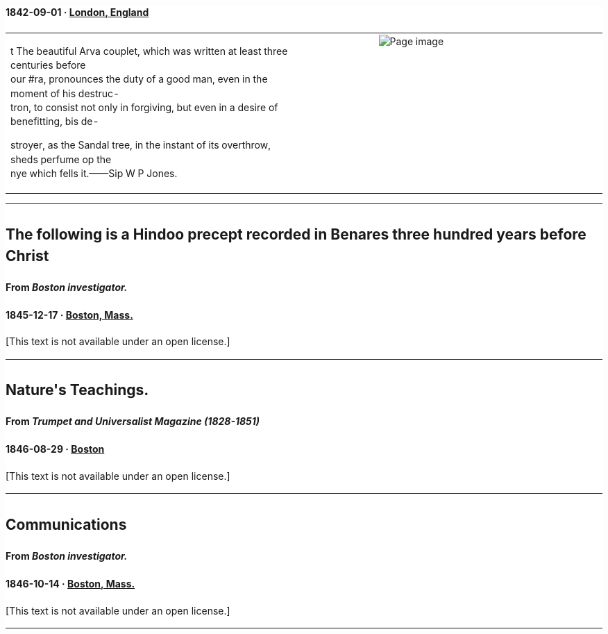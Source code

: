 #### 1842-09-01 &middot; [London, England](http://dbpedia.org/resource/London)

<table style="width: 100%;"><tr><td style="width: 50%">

  
t The beautiful Arva couplet, which was written at least three centuries before  
our #ra, pronounces the duty of a good man, even in the moment of his destruc-  
tron, to consist not only in forgiving, but even in a desire of benefitting, bis de-  
  
stroyer, as the Sandal tree, in the instant of its overthrow, sheds perfume op the  
nye which fells it.——Sip W P Jones.
</td><td style="width: 50%; max-height: 75%; margin: auto; display: block;">
<img alt="Page image" src="https://iiif.archive.org/image/iiif/2/sim_metropolitan-magazine_1842-09_35_137%2Fsim_metropolitan-magazine_1842-09_35_137_jp2.zip%2Fsim_metropolitan-magazine_1842-09_35_137_jp2%2Fsim_metropolitan-magazine_1842-09_35_137_0231.jp2/pct:17.80821917808219,82.13751868460389,68.68429436126155,5.7174887892376685/600,/0/default.jpg"/>
</td>
</tr></table>

---

## The following is a Hindoo precept recorded in Benares three hundred years before Christ

#### From _Boston investigator._

#### 1845-12-17 &middot; [Boston, Mass.](http://dbpedia.org/resource/Boston)

[This text is not available under an open license.]

---

## Nature's Teachings.

#### From _Trumpet and Universalist Magazine (1828-1851)_

#### 1846-08-29 &middot; [Boston](http://dbpedia.org/resource/Boston)

[This text is not available under an open license.]

---

## Communications

#### From _Boston investigator._

#### 1846-10-14 &middot; [Boston, Mass.](http://dbpedia.org/resource/Boston)

[This text is not available under an open license.]

---
